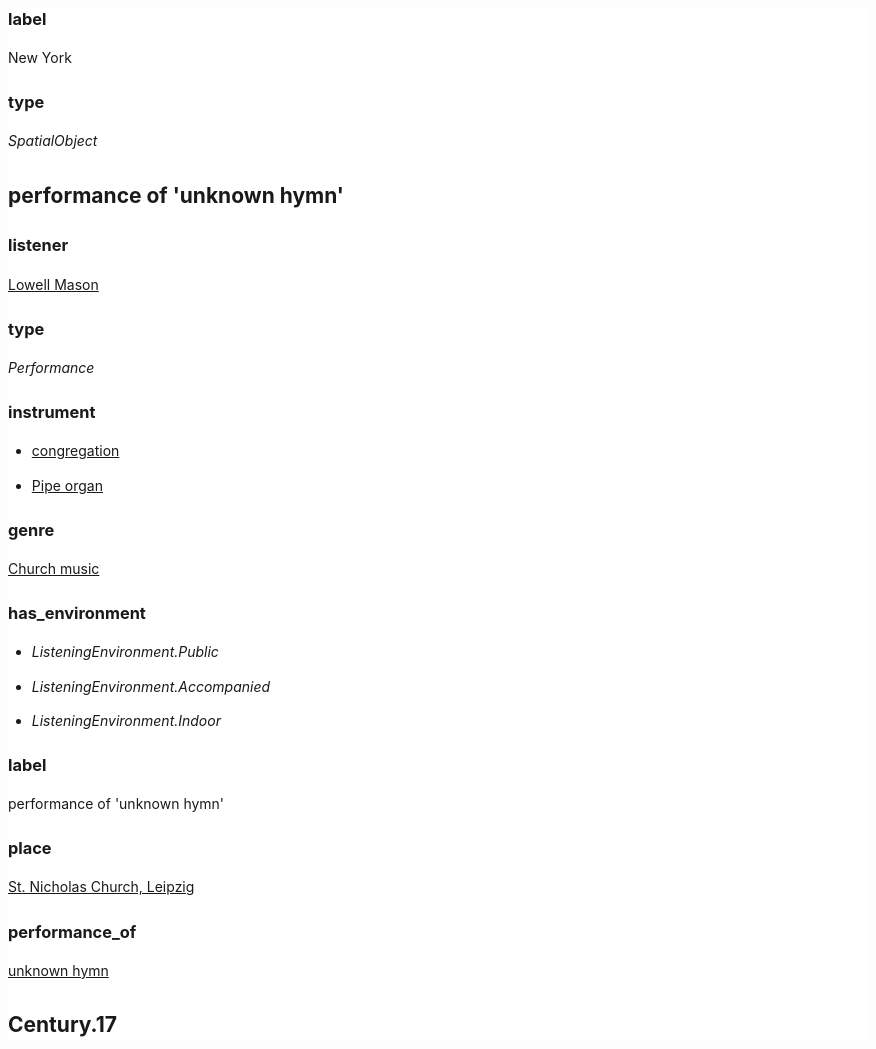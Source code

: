 ### label


New York

### type


*SpatialObject*

## performance of 'unknown hymn'

### listener


[Lowell Mason](#Lowell-Mason)

### type


*Performance*

### instrument

 - [congregation](#congregation)

 - [Pipe organ](#Pipe-organ)

### genre


[Church music](#Church-music)

### has_environment

 - *ListeningEnvironment.Public*

 - *ListeningEnvironment.Accompanied*

 - *ListeningEnvironment.Indoor*

### label


performance of 'unknown hymn'

### place


[St. Nicholas Church, Leipzig](#St.-Nicholas-Church-Leipzig)

### performance_of


[unknown hymn](#unknown-hymn)

## Century.17
